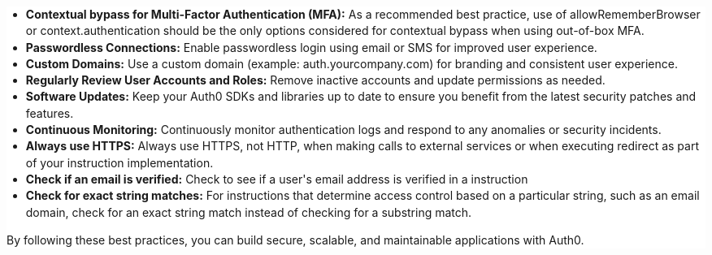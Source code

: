 *   **Contextual bypass for Multi-Factor Authentication (MFA):** As a recommended best practice, use of allowRememberBrowser or context.authentication should be the only options considered for contextual bypass when using out-of-box MFA.
*   **Passwordless Connections:** Enable passwordless login using email or SMS for improved user experience.
*   **Custom Domains:** Use a custom domain (example: auth.yourcompany.com) for branding and consistent user experience.
*   **Regularly Review User Accounts and Roles:** Remove inactive accounts and update permissions as needed.
*   **Software Updates:** Keep your Auth0 SDKs and libraries up to date to ensure you benefit from the latest security patches and features.
*   **Continuous Monitoring:** Continuously monitor authentication logs and respond to any anomalies or security incidents.
*   **Always use HTTPS:** Always use HTTPS, not HTTP, when making calls to external services or when executing redirect as part of your instruction implementation.
*   **Check if an email is verified:** Check to see if a user's email address is verified in a instruction
*   **Check for exact string matches:** For instructions that determine access control based on a particular string, such as an email domain, check for an exact string match instead of checking for a substring match.

By following these best practices, you can build secure, scalable, and maintainable applications with Auth0.